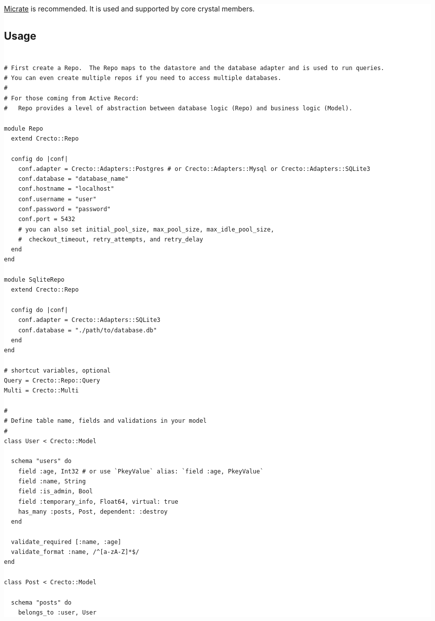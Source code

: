 [Micrate](https://github.com/juanedi/micrate) is recommended.  It is used and supported by core crystal members.

## Usage

```crystal

# First create a Repo.  The Repo maps to the datastore and the database adapter and is used to run queries.
# You can even create multiple repos if you need to access multiple databases.
#
# For those coming from Active Record:
#   Repo provides a level of abstraction between database logic (Repo) and business logic (Model).

module Repo
  extend Crecto::Repo

  config do |conf|
    conf.adapter = Crecto::Adapters::Postgres # or Crecto::Adapters::Mysql or Crecto::Adapters::SQLite3
    conf.database = "database_name"
    conf.hostname = "localhost"
    conf.username = "user"
    conf.password = "password"
    conf.port = 5432
    # you can also set initial_pool_size, max_pool_size, max_idle_pool_size,
    #  checkout_timeout, retry_attempts, and retry_delay
  end
end

module SqliteRepo
  extend Crecto::Repo

  config do |conf|
    conf.adapter = Crecto::Adapters::SQLite3
    conf.database = "./path/to/database.db"
  end
end

# shortcut variables, optional
Query = Crecto::Repo::Query
Multi = Crecto::Multi

#
# Define table name, fields and validations in your model
#
class User < Crecto::Model

  schema "users" do
    field :age, Int32 # or use `PkeyValue` alias: `field :age, PkeyValue`
    field :name, String
    field :is_admin, Bool
    field :temporary_info, Float64, virtual: true
    has_many :posts, Post, dependent: :destroy
  end

  validate_required [:name, :age]
  validate_format :name, /^[a-zA-Z]*$/
end

class Post < Crecto::Model

  schema "posts" do
    belongs_to :user, User
```